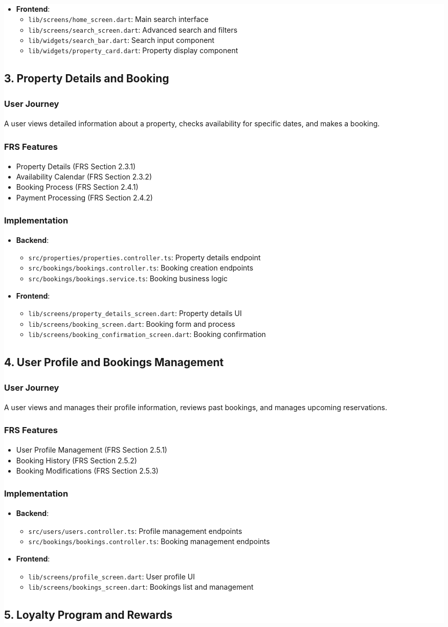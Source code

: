 - **Frontend**:
  - `lib/screens/home_screen.dart`: Main search interface
  - `lib/screens/search_screen.dart`: Advanced search and filters
  - `lib/widgets/search_bar.dart`: Search input component
  - `lib/widgets/property_card.dart`: Property display component

## 3. Property Details and Booking

### User Journey
A user views detailed information about a property, checks availability for specific dates, and makes a booking.

### FRS Features
- Property Details (FRS Section 2.3.1)
- Availability Calendar (FRS Section 2.3.2)
- Booking Process (FRS Section 2.4.1)
- Payment Processing (FRS Section 2.4.2)

### Implementation
- **Backend**:
  - `src/properties/properties.controller.ts`: Property details endpoint
  - `src/bookings/bookings.controller.ts`: Booking creation endpoints
  - `src/bookings/bookings.service.ts`: Booking business logic

- **Frontend**:
  - `lib/screens/property_details_screen.dart`: Property details UI
  - `lib/screens/booking_screen.dart`: Booking form and process
  - `lib/screens/booking_confirmation_screen.dart`: Booking confirmation

## 4. User Profile and Bookings Management

### User Journey
A user views and manages their profile information, reviews past bookings, and manages upcoming reservations.

### FRS Features
- User Profile Management (FRS Section 2.5.1)
- Booking History (FRS Section 2.5.2)
- Booking Modifications (FRS Section 2.5.3)

### Implementation
- **Backend**:
  - `src/users/users.controller.ts`: Profile management endpoints
  - `src/bookings/bookings.controller.ts`: Booking management endpoints

- **Frontend**:
  - `lib/screens/profile_screen.dart`: User profile UI
  - `lib/screens/bookings_screen.dart`: Bookings list and management

## 5. Loyalty Program and Rewards
